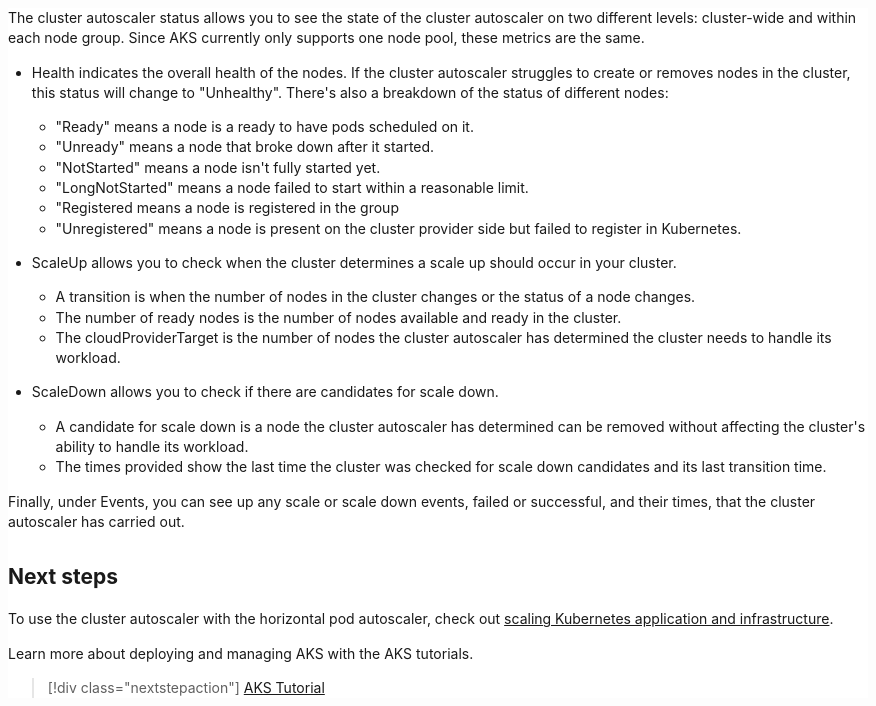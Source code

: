 The cluster autoscaler status allows you to see the state of the cluster autoscaler on two different levels: cluster-wide and within each node group. Since AKS currently only supports one node pool, these metrics are the same.

* Health indicates the overall health of the nodes. If the cluster autoscaler struggles to create or removes nodes in the cluster, this status will change to "Unhealthy". There's also a breakdown of the status of different nodes:
    * "Ready" means a node is a ready to have pods scheduled on it.
    * "Unready" means a node that broke down after it started.
    * "NotStarted" means a node isn't fully started yet.
    * "LongNotStarted" means a node failed to start within a reasonable limit.
    * "Registered means a node is registered in the group
    * "Unregistered" means a node is present on the cluster provider side but failed to register in Kubernetes.
  
* ScaleUp allows you to check when the cluster determines a scale up should occur in your cluster.
    * A transition is when the number of nodes in the cluster changes or the status of a node changes.
    * The number of ready nodes is the number of nodes available and ready in the cluster. 
    * The cloudProviderTarget is the number of nodes the cluster autoscaler has determined the cluster needs to handle its workload.

* ScaleDown allows you to check if there are candidates for scale down. 
    * A candidate for scale down is a node the cluster autoscaler has determined can be removed without affecting the cluster's ability to handle its workload. 
    * The times provided show the last time the cluster was checked for scale down candidates and its last transition time.

Finally, under Events, you can see up any scale or scale down events, failed or successful, and their times, that the cluster autoscaler has carried out.

## Next steps

To use the cluster autoscaler with the horizontal pod autoscaler, check out [scaling Kubernetes application and infrastructure][aks-tutorial-scale].

Learn more about deploying and managing AKS with the AKS tutorials.

> [!div class="nextstepaction"]
> [AKS Tutorial][aks-tutorial-prepare-app]


[aks-quick-start]: ./kubernetes-walkthrough.md
[aks-tutorial-prepare-app]: ./tutorial-kubernetes-prepare-app.md
[aks-tutorial-scale]: ./tutorial-kubernetes-scale.md
[aks-upgrade]: ./upgrade-cluster.md


[cluster-autoscale]: https://github.com/kubernetes/autoscaler/blob/master/cluster-autoscaler/FAQ.md
